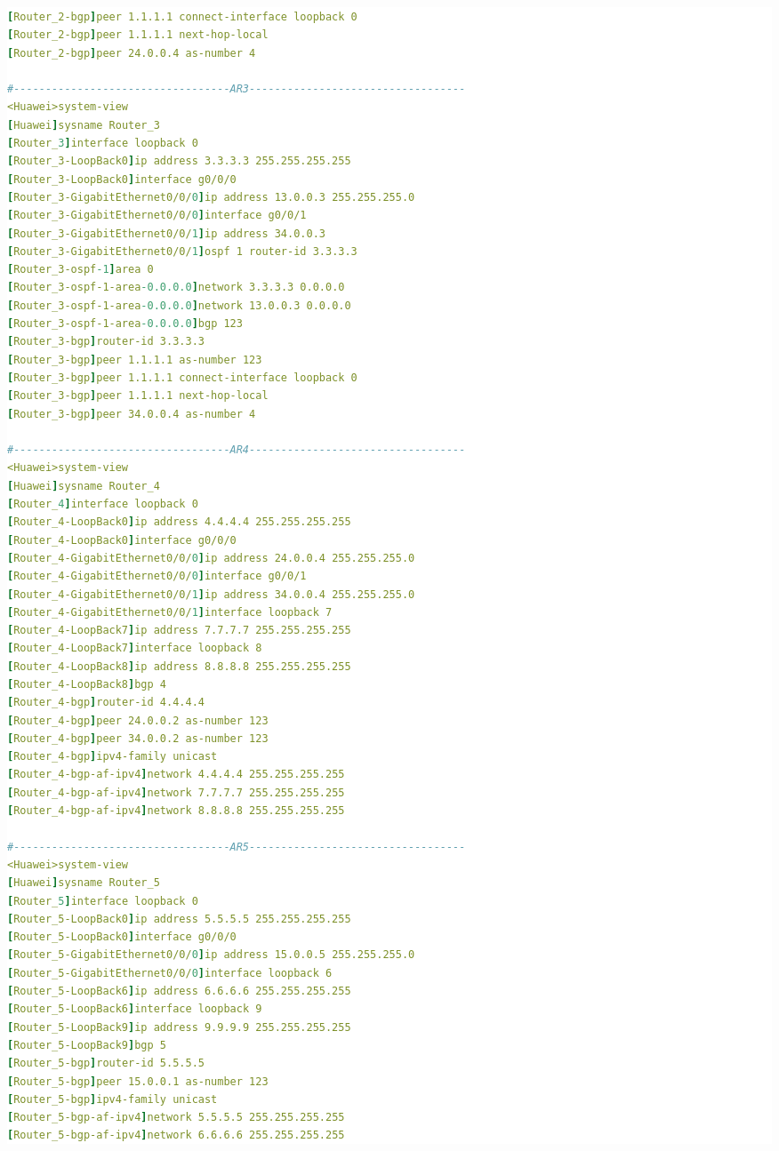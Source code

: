 ```yaml
[Router_2-bgp]peer 1.1.1.1 connect-interface loopback 0
[Router_2-bgp]peer 1.1.1.1 next-hop-local
[Router_2-bgp]peer 24.0.0.4 as-number 4

#----------------------------------AR3----------------------------------
<Huawei>system-view
[Huawei]sysname Router_3
[Router_3]interface loopback 0
[Router_3-LoopBack0]ip address 3.3.3.3 255.255.255.255
[Router_3-LoopBack0]interface g0/0/0
[Router_3-GigabitEthernet0/0/0]ip address 13.0.0.3 255.255.255.0
[Router_3-GigabitEthernet0/0/0]interface g0/0/1
[Router_3-GigabitEthernet0/0/1]ip address 34.0.0.3
[Router_3-GigabitEthernet0/0/1]ospf 1 router-id 3.3.3.3
[Router_3-ospf-1]area 0
[Router_3-ospf-1-area-0.0.0.0]network 3.3.3.3 0.0.0.0
[Router_3-ospf-1-area-0.0.0.0]network 13.0.0.3 0.0.0.0
[Router_3-ospf-1-area-0.0.0.0]bgp 123
[Router_3-bgp]router-id 3.3.3.3
[Router_3-bgp]peer 1.1.1.1 as-number 123
[Router_3-bgp]peer 1.1.1.1 connect-interface loopback 0
[Router_3-bgp]peer 1.1.1.1 next-hop-local
[Router_3-bgp]peer 34.0.0.4 as-number 4

#----------------------------------AR4----------------------------------
<Huawei>system-view
[Huawei]sysname Router_4
[Router_4]interface loopback 0
[Router_4-LoopBack0]ip address 4.4.4.4 255.255.255.255
[Router_4-LoopBack0]interface g0/0/0
[Router_4-GigabitEthernet0/0/0]ip address 24.0.0.4 255.255.255.0
[Router_4-GigabitEthernet0/0/0]interface g0/0/1
[Router_4-GigabitEthernet0/0/1]ip address 34.0.0.4 255.255.255.0
[Router_4-GigabitEthernet0/0/1]interface loopback 7
[Router_4-LoopBack7]ip address 7.7.7.7 255.255.255.255
[Router_4-LoopBack7]interface loopback 8
[Router_4-LoopBack8]ip address 8.8.8.8 255.255.255.255
[Router_4-LoopBack8]bgp 4
[Router_4-bgp]router-id 4.4.4.4
[Router_4-bgp]peer 24.0.0.2 as-number 123
[Router_4-bgp]peer 34.0.0.2 as-number 123
[Router_4-bgp]ipv4-family unicast
[Router_4-bgp-af-ipv4]network 4.4.4.4 255.255.255.255
[Router_4-bgp-af-ipv4]network 7.7.7.7 255.255.255.255
[Router_4-bgp-af-ipv4]network 8.8.8.8 255.255.255.255

#----------------------------------AR5----------------------------------
<Huawei>system-view
[Huawei]sysname Router_5
[Router_5]interface loopback 0
[Router_5-LoopBack0]ip address 5.5.5.5 255.255.255.255
[Router_5-LoopBack0]interface g0/0/0
[Router_5-GigabitEthernet0/0/0]ip address 15.0.0.5 255.255.255.0
[Router_5-GigabitEthernet0/0/0]interface loopback 6
[Router_5-LoopBack6]ip address 6.6.6.6 255.255.255.255
[Router_5-LoopBack6]interface loopback 9
[Router_5-LoopBack9]ip address 9.9.9.9 255.255.255.255
[Router_5-LoopBack9]bgp 5
[Router_5-bgp]router-id 5.5.5.5
[Router_5-bgp]peer 15.0.0.1 as-number 123
[Router_5-bgp]ipv4-family unicast
[Router_5-bgp-af-ipv4]network 5.5.5.5 255.255.255.255
[Router_5-bgp-af-ipv4]network 6.6.6.6 255.255.255.255
```